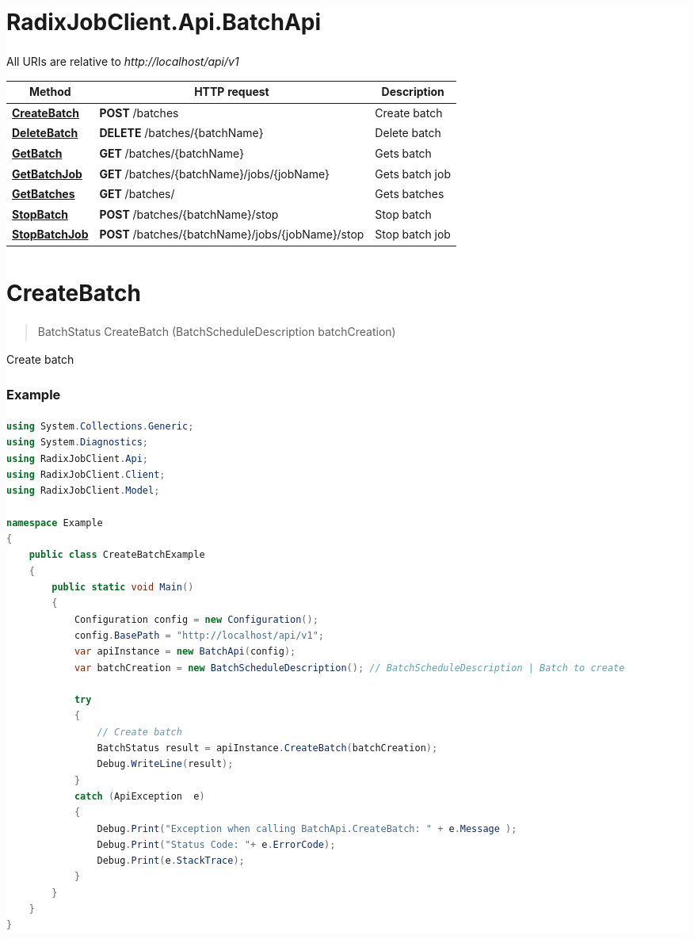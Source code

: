 # RadixJobClient.Api.BatchApi

All URIs are relative to *http://localhost/api/v1*

Method | HTTP request | Description
------------- | ------------- | -------------
[**CreateBatch**](BatchApi.md#createbatch) | **POST** /batches | Create batch
[**DeleteBatch**](BatchApi.md#deletebatch) | **DELETE** /batches/{batchName} | Delete batch
[**GetBatch**](BatchApi.md#getbatch) | **GET** /batches/{batchName} | Gets batch
[**GetBatchJob**](BatchApi.md#getbatchjob) | **GET** /batches/{batchName}/jobs/{jobName} | Gets batch job
[**GetBatches**](BatchApi.md#getbatches) | **GET** /batches/ | Gets batches
[**StopBatch**](BatchApi.md#stopbatch) | **POST** /batches/{batchName}/stop | Stop batch
[**StopBatchJob**](BatchApi.md#stopbatchjob) | **POST** /batches/{batchName}/jobs/{jobName}/stop | Stop batch job


<a name="createbatch"></a>
# **CreateBatch**
> BatchStatus CreateBatch (BatchScheduleDescription batchCreation)

Create batch

### Example
```csharp
using System.Collections.Generic;
using System.Diagnostics;
using RadixJobClient.Api;
using RadixJobClient.Client;
using RadixJobClient.Model;

namespace Example
{
    public class CreateBatchExample
    {
        public static void Main()
        {
            Configuration config = new Configuration();
            config.BasePath = "http://localhost/api/v1";
            var apiInstance = new BatchApi(config);
            var batchCreation = new BatchScheduleDescription(); // BatchScheduleDescription | Batch to create

            try
            {
                // Create batch
                BatchStatus result = apiInstance.CreateBatch(batchCreation);
                Debug.WriteLine(result);
            }
            catch (ApiException  e)
            {
                Debug.Print("Exception when calling BatchApi.CreateBatch: " + e.Message );
                Debug.Print("Status Code: "+ e.ErrorCode);
                Debug.Print(e.StackTrace);
            }
        }
    }
}
```
